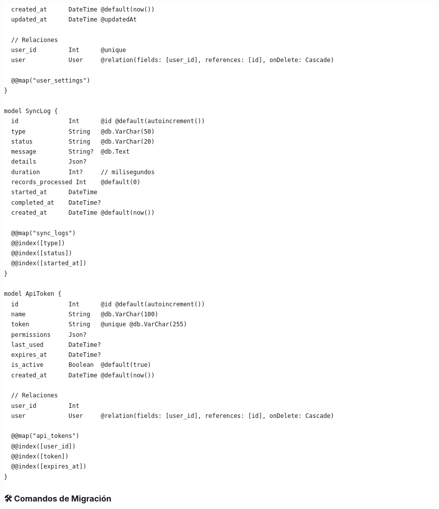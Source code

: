 ```prisma
  created_at      DateTime @default(now())
  updated_at      DateTime @updatedAt
  
  // Relaciones
  user_id         Int      @unique
  user            User     @relation(fields: [user_id], references: [id], onDelete: Cascade)
  
  @@map("user_settings")
}

model SyncLog {
  id              Int      @id @default(autoincrement())
  type            String   @db.VarChar(50)
  status          String   @db.VarChar(20)
  message         String?  @db.Text
  details         Json?
  duration        Int?     // milisegundos
  records_processed Int    @default(0)
  started_at      DateTime
  completed_at    DateTime?
  created_at      DateTime @default(now())
  
  @@map("sync_logs")
  @@index([type])
  @@index([status])
  @@index([started_at])
}

model ApiToken {
  id              Int      @id @default(autoincrement())
  name            String   @db.VarChar(100)
  token           String   @unique @db.VarChar(255)
  permissions     Json?
  last_used       DateTime?
  expires_at      DateTime?
  is_active       Boolean  @default(true)
  created_at      DateTime @default(now())
  
  // Relaciones
  user_id         Int
  user            User     @relation(fields: [user_id], references: [id], onDelete: Cascade)
  
  @@map("api_tokens")
  @@index([user_id])
  @@index([token])
  @@index([expires_at])
}
```

### 🛠️ Comandos de Migración
